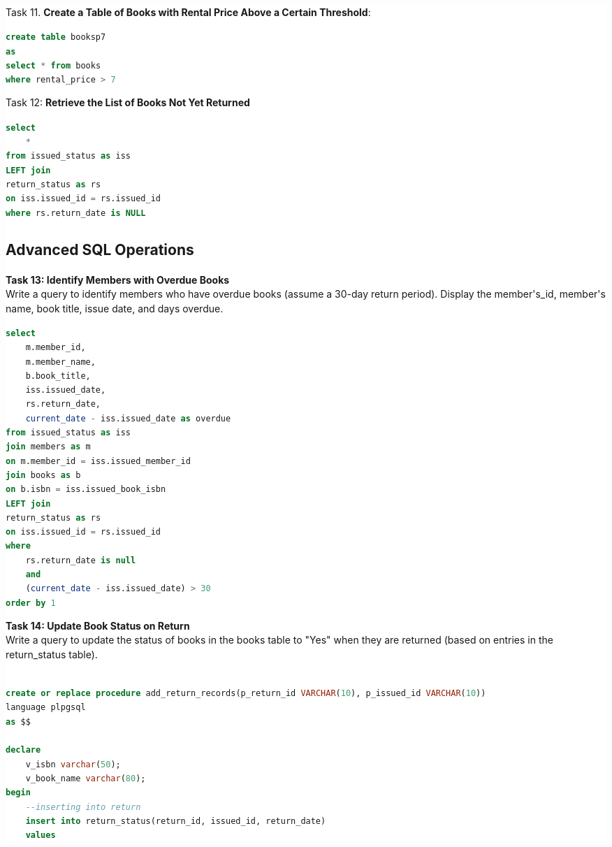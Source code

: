 Task 11. **Create a Table of Books with Rental Price Above a Certain Threshold**:
```sql
create table booksp7
as
select * from books
where rental_price > 7
```

Task 12: **Retrieve the List of Books Not Yet Returned**
```sql
select 
	*
from issued_status as iss
LEFT join 
return_status as rs
on iss.issued_id = rs.issued_id
where rs.return_date is NULL
```

## Advanced SQL Operations

**Task 13: Identify Members with Overdue Books**  
Write a query to identify members who have overdue books (assume a 30-day return period). Display the member's_id, member's name, book title, issue date, and days overdue.

```sql
select 
	m.member_id,
	m.member_name,
	b.book_title,
	iss.issued_date,
	rs.return_date,
	current_date - iss.issued_date as overdue
from issued_status as iss
join members as m
on m.member_id = iss.issued_member_id
join books as b
on b.isbn = iss.issued_book_isbn
LEFT join 
return_status as rs
on iss.issued_id = rs.issued_id
where 
	rs.return_date is null
	and
	(current_date - iss.issued_date) > 30
order by 1
```


**Task 14: Update Book Status on Return**  
Write a query to update the status of books in the books table to "Yes" when they are returned (based on entries in the return_status table).


```sql

create or replace procedure add_return_records(p_return_id VARCHAR(10), p_issued_id VARCHAR(10))
language plpgsql
as $$

declare
	v_isbn varchar(50);
	v_book_name varchar(80);
begin
	--inserting into return 
	insert into return_status(return_id, issued_id, return_date)
	values
```